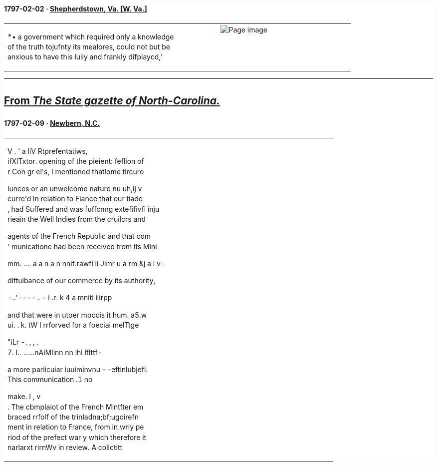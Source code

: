 #### 1797-02-02 &middot; [Shepherdstown, Va. [W. Va.]](http://dbpedia.org/resource/Shepherdstown%2C_West_Virginia)

<table style="width: 100%;"><tr><td style="width: 50%">

  
*• a government which required only a knowledge  
of the truth tojufnty its mealores, could not but be  
anxious to have this luiiy and frankly difplaycd,&#x27;
</td><td style="width: 50%; max-height: 75%; margin: auto; display: block;">
<img alt="Page image" src="https://tile.loc.gov/image-services/iiif/service:ndnp:wvu:batch_wvu_zarley_ver01:data:sn84038410:01000424529:1797020201:0211/pct:3.9607843137254903,11.357671200190886,26.03921568627451,2.2429014554998807/!600,600/0/default.jpg"/>
</td>
</tr></table>

---

## [From _The State gazette of North-Carolina._](https://newspapers.digitalnc.org/lccn/sn84026641/1797-02-09/ed-1/seq-2/)

#### 1797-02-09 &middot; [Newbern, N.C.](http://dbpedia.org/resource/New_Bern%2C_North_Carolina)

<table style="width: 100%;"><tr><td style="width: 50%">

  
V . &#x27; a liV Rtprefentatiws,  
ifXlTxtor. opening of the pieient: feflion of  
r Con gr el&#x27;s, I mentioned thatlome tircuro  
  
lunces or an unwelcome nature nu uh,ij v  
curre&#x27;d in relation to Fiance that our tiade  
, had Suffered and was fuffcnng extefifivfi inju  
rieain the Well Indies from the cruilcrs and  
  
agents of the French Republic and that com  
&#x27; municatione had been received trom its Mini  
  
mm. .... a a n a n nnif.rawfi ii Jimr u a rm &amp;j a i v-  
  
diftuibance of our commerce by its authority,  
  
-..&#x27;---- . - i .r. k 4 a mniti iiirpp  
  
and that were in utoer mpccis it hum. a5.w  
ui. . k. tW I rrforved for a foeciai melTtge  
  
&quot;iLr -. , , .  
7. I.. ......nAiMlinn nn lhl lflttf-  
  
a more pariicuiar iuuiminvnu --eftinlubjefl.  
This communication .1 no  
  
make. I , v  
. The cbmplaiot of the French Mintfter em  
braced rrfolf of the trinladna;bf;ugoirefn  
ment in relation to France, from in.wriy pe  
riod of the prefect war y which therefore it  
narlarxt rirnWv in review. A colictitt  
  